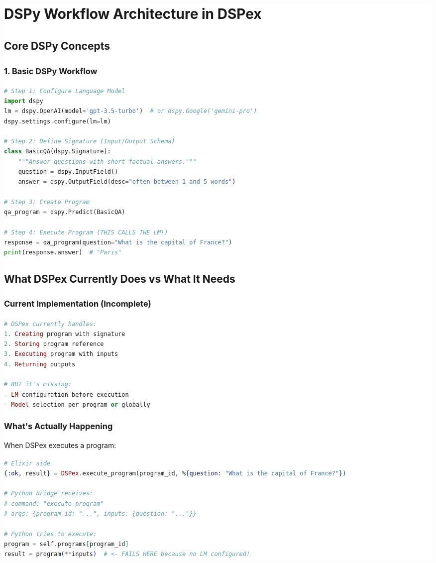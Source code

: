 # DSPy Workflow Architecture in DSPex

## Core DSPy Concepts

### 1. Basic DSPy Workflow

```python
# Step 1: Configure Language Model
import dspy
lm = dspy.OpenAI(model='gpt-3.5-turbo')  # or dspy.Google('gemini-pro')
dspy.settings.configure(lm=lm)

# Step 2: Define Signature (Input/Output Schema)
class BasicQA(dspy.Signature):
    """Answer questions with short factual answers."""
    question = dspy.InputField()
    answer = dspy.OutputField(desc="often between 1 and 5 words")

# Step 3: Create Program
qa_program = dspy.Predict(BasicQA)

# Step 4: Execute Program (THIS CALLS THE LM!)
response = qa_program(question="What is the capital of France?")
print(response.answer)  # "Paris"
```

## What DSPex Currently Does vs What It Needs

### Current Implementation (Incomplete)
```elixir
# DSPex currently handles:
1. Creating program with signature
2. Storing program reference
3. Executing program with inputs
4. Returning outputs

# BUT it's missing:
- LM configuration before execution
- Model selection per program or globally
```

### What's Actually Happening

When DSPex executes a program:

```elixir
# Elixir side
{:ok, result} = DSPex.execute_program(program_id, %{question: "What is the capital of France?"})

# Python bridge receives:
# command: "execute_program"
# args: {program_id: "...", inputs: {question: "..."}}

# Python tries to execute:
program = self.programs[program_id]
result = program(**inputs)  # <- FAILS HERE because no LM configured!
```
